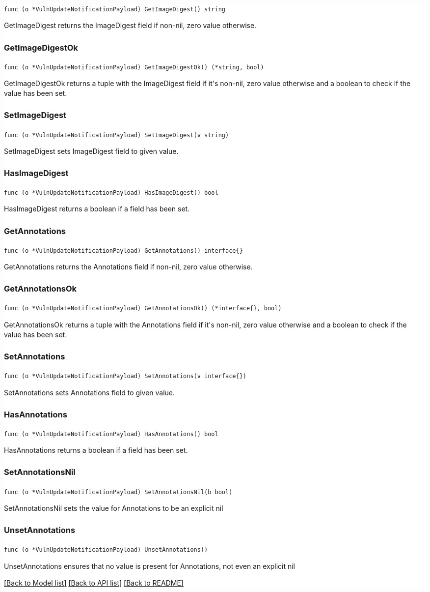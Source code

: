 `func (o *VulnUpdateNotificationPayload) GetImageDigest() string`

GetImageDigest returns the ImageDigest field if non-nil, zero value otherwise.

### GetImageDigestOk

`func (o *VulnUpdateNotificationPayload) GetImageDigestOk() (*string, bool)`

GetImageDigestOk returns a tuple with the ImageDigest field if it's non-nil, zero value otherwise
and a boolean to check if the value has been set.

### SetImageDigest

`func (o *VulnUpdateNotificationPayload) SetImageDigest(v string)`

SetImageDigest sets ImageDigest field to given value.

### HasImageDigest

`func (o *VulnUpdateNotificationPayload) HasImageDigest() bool`

HasImageDigest returns a boolean if a field has been set.

### GetAnnotations

`func (o *VulnUpdateNotificationPayload) GetAnnotations() interface{}`

GetAnnotations returns the Annotations field if non-nil, zero value otherwise.

### GetAnnotationsOk

`func (o *VulnUpdateNotificationPayload) GetAnnotationsOk() (*interface{}, bool)`

GetAnnotationsOk returns a tuple with the Annotations field if it's non-nil, zero value otherwise
and a boolean to check if the value has been set.

### SetAnnotations

`func (o *VulnUpdateNotificationPayload) SetAnnotations(v interface{})`

SetAnnotations sets Annotations field to given value.

### HasAnnotations

`func (o *VulnUpdateNotificationPayload) HasAnnotations() bool`

HasAnnotations returns a boolean if a field has been set.

### SetAnnotationsNil

`func (o *VulnUpdateNotificationPayload) SetAnnotationsNil(b bool)`

 SetAnnotationsNil sets the value for Annotations to be an explicit nil

### UnsetAnnotations
`func (o *VulnUpdateNotificationPayload) UnsetAnnotations()`

UnsetAnnotations ensures that no value is present for Annotations, not even an explicit nil

[[Back to Model list]](../README.md#documentation-for-models) [[Back to API list]](../README.md#documentation-for-api-endpoints) [[Back to README]](../README.md)


